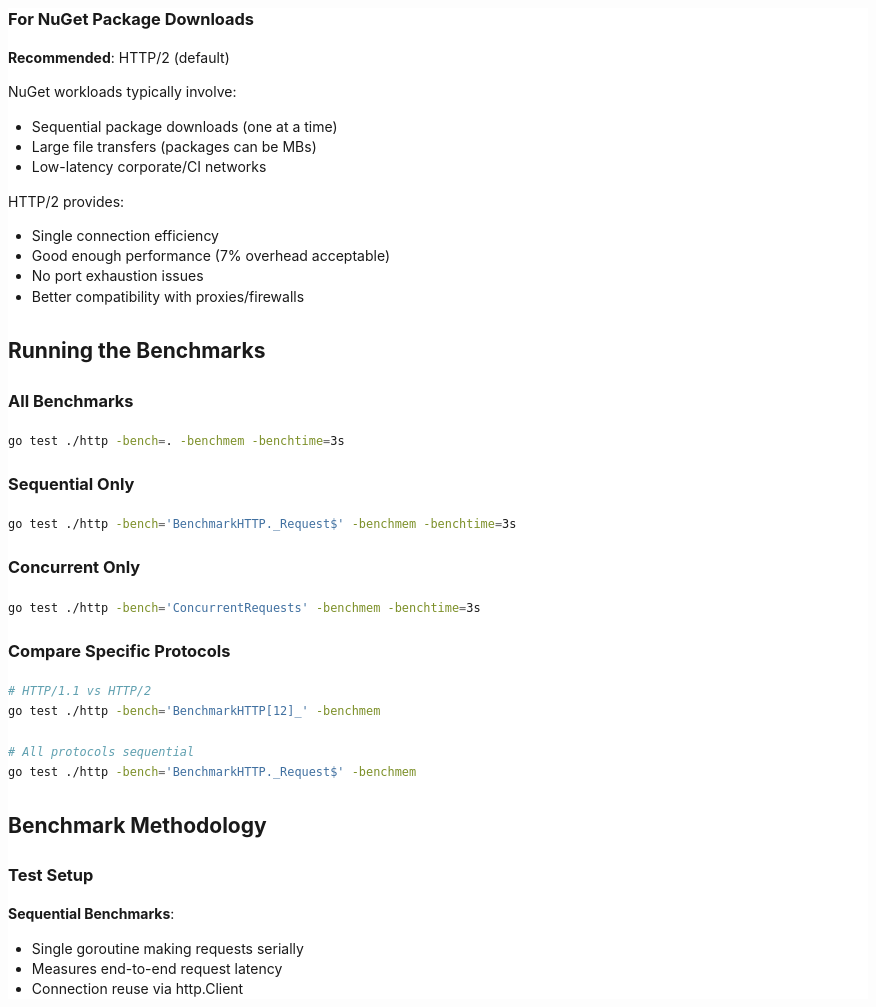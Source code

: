 ### For NuGet Package Downloads

**Recommended**: HTTP/2 (default)

NuGet workloads typically involve:
- Sequential package downloads (one at a time)
- Large file transfers (packages can be MBs)
- Low-latency corporate/CI networks

HTTP/2 provides:
- Single connection efficiency
- Good enough performance (7% overhead acceptable)
- No port exhaustion issues
- Better compatibility with proxies/firewalls

## Running the Benchmarks

### All Benchmarks

```bash
go test ./http -bench=. -benchmem -benchtime=3s
```

### Sequential Only

```bash
go test ./http -bench='BenchmarkHTTP._Request$' -benchmem -benchtime=3s
```

### Concurrent Only

```bash
go test ./http -bench='ConcurrentRequests' -benchmem -benchtime=3s
```

### Compare Specific Protocols

```bash
# HTTP/1.1 vs HTTP/2
go test ./http -bench='BenchmarkHTTP[12]_' -benchmem

# All protocols sequential
go test ./http -bench='BenchmarkHTTP._Request$' -benchmem
```

## Benchmark Methodology

### Test Setup

**Sequential Benchmarks**:
- Single goroutine making requests serially
- Measures end-to-end request latency
- Connection reuse via http.Client
